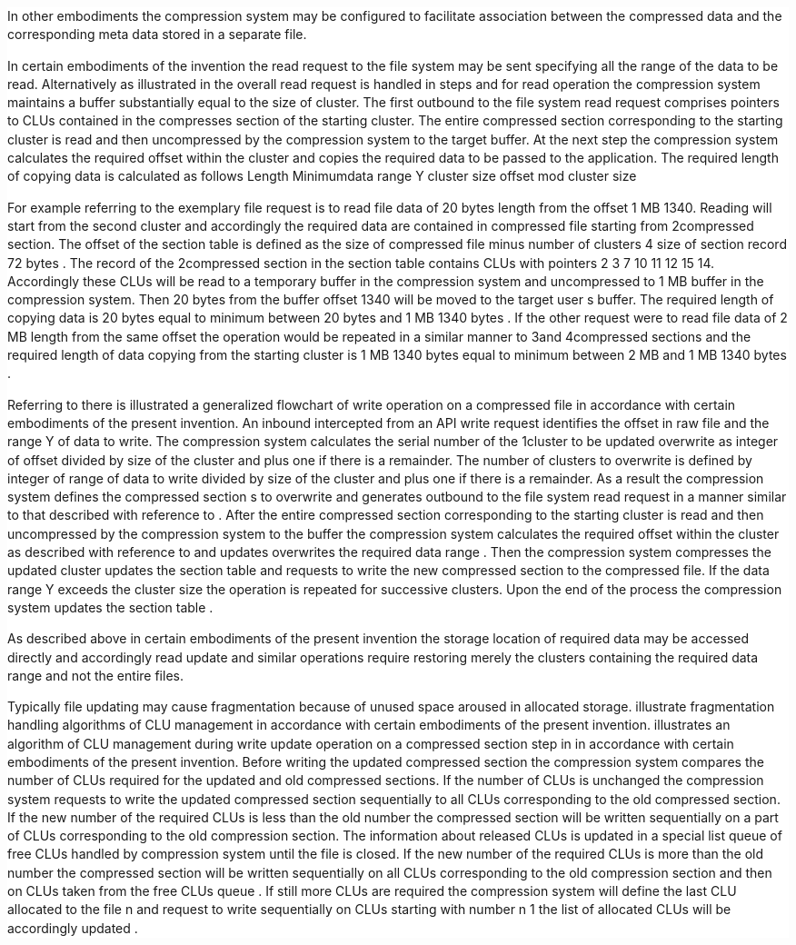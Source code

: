 In other embodiments the compression system may be configured to facilitate association between the compressed data and the corresponding meta data stored in a separate file.

In certain embodiments of the invention the read request to the file system may be sent specifying all the range of the data to be read. Alternatively as illustrated in the overall read request is handled in steps and for read operation the compression system maintains a buffer substantially equal to the size of cluster. The first outbound to the file system read request comprises pointers to CLUs contained in the compresses section of the starting cluster. The entire compressed section corresponding to the starting cluster is read and then uncompressed by the compression system to the target buffer. At the next step the compression system calculates the required offset within the cluster and copies the required data to be passed to the application. The required length of copying data is calculated as follows Length Minimumdata range Y cluster size offset mod cluster size 

For example referring to the exemplary file request is to read file data of 20 bytes length from the offset 1 MB 1340. Reading will start from the second cluster and accordingly the required data are contained in compressed file starting from 2compressed section. The offset of the section table is defined as the size of compressed file minus number of clusters 4 size of section record 72 bytes . The record of the 2compressed section in the section table contains CLUs with pointers 2 3 7 10 11 12 15 14. Accordingly these CLUs will be read to a temporary buffer in the compression system and uncompressed to 1 MB buffer in the compression system. Then 20 bytes from the buffer offset 1340 will be moved to the target user s buffer. The required length of copying data is 20 bytes equal to minimum between 20 bytes and 1 MB 1340 bytes . If the other request were to read file data of 2 MB length from the same offset the operation would be repeated in a similar manner to 3and 4compressed sections and the required length of data copying from the starting cluster is 1 MB 1340 bytes equal to minimum between 2 MB and 1 MB 1340 bytes .

Referring to there is illustrated a generalized flowchart of write operation on a compressed file in accordance with certain embodiments of the present invention. An inbound intercepted from an API write request identifies the offset in raw file and the range Y of data to write. The compression system calculates the serial number of the 1cluster to be updated overwrite as integer of offset divided by size of the cluster and plus one if there is a remainder. The number of clusters to overwrite is defined by integer of range of data to write divided by size of the cluster and plus one if there is a remainder. As a result the compression system defines the compressed section s to overwrite and generates outbound to the file system read request in a manner similar to that described with reference to . After the entire compressed section corresponding to the starting cluster is read and then uncompressed by the compression system to the buffer the compression system calculates the required offset within the cluster as described with reference to and updates overwrites the required data range . Then the compression system compresses the updated cluster updates the section table and requests to write the new compressed section to the compressed file. If the data range Y exceeds the cluster size the operation is repeated for successive clusters. Upon the end of the process the compression system updates the section table .

As described above in certain embodiments of the present invention the storage location of required data may be accessed directly and accordingly read update and similar operations require restoring merely the clusters containing the required data range and not the entire files.

Typically file updating may cause fragmentation because of unused space aroused in allocated storage. illustrate fragmentation handling algorithms of CLU management in accordance with certain embodiments of the present invention. illustrates an algorithm of CLU management during write update operation on a compressed section step in in accordance with certain embodiments of the present invention. Before writing the updated compressed section the compression system compares the number of CLUs required for the updated and old compressed sections. If the number of CLUs is unchanged the compression system requests to write the updated compressed section sequentially to all CLUs corresponding to the old compressed section. If the new number of the required CLUs is less than the old number the compressed section will be written sequentially on a part of CLUs corresponding to the old compression section. The information about released CLUs is updated in a special list queue of free CLUs handled by compression system until the file is closed. If the new number of the required CLUs is more than the old number the compressed section will be written sequentially on all CLUs corresponding to the old compression section and then on CLUs taken from the free CLUs queue . If still more CLUs are required the compression system will define the last CLU allocated to the file n and request to write sequentially on CLUs starting with number n 1 the list of allocated CLUs will be accordingly updated .
